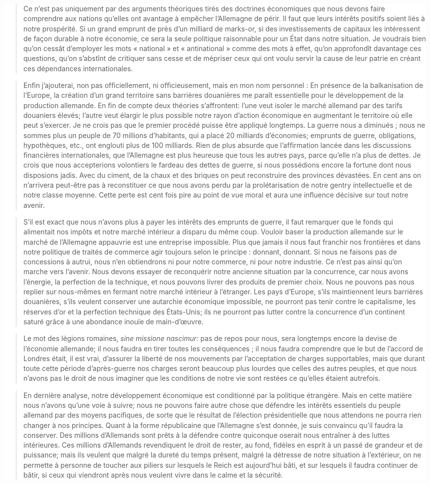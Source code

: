 > Ce n’est pas uniquement par des arguments théoriques tirés des doctrines économiques que nous devons faire comprendre aux nations qu’elles ont avantage à empêcher l’Allemagne de périr. Il faut que leurs intérêts positifs soient liés à notre prospérité. Si un grand emprunt de près d’un milliard de marks-or, si des investissements de capitaux les intéressent de façon durable à notre économie, ce sera la seule politique raisonnable pour un État dans notre situation. Je voudrais bien qu’on cessât d’employer les mots « national » et « antinational » comme des mots à effet, qu’on approfondît davantage ces questions, qu’on s’abstînt de critiquer sans cesse et de mépriser ceux qui ont voulu servir la cause de leur patrie en créant ces dépendances internationales.

> Enﬁn j’ajouterai, non pas ofﬁciellement, ni ofﬁcieusement, mais en mon nom personnel : En présence de la balkanisation de l’Europe, la création d’un grand territoire sans barrières douanières me paraît essentielle pour le développement de la production allemande. En ﬁn de compte deux théories s’affrontent: l’une veut isoler le marché allemand par des tarifs douaniers élevés; l’autre veut élargir le plus possible notre rayon d’action économique en augmentant le territoire où elle peut s’exercer. Je ne crois pas que le premier procédé puisse être appliqué longtemps. La guerre nous a diminués ; nous ne sommes plus un peuple de 70 millions d’habitants, qui a placé 20 milliards d’économies; emprunts de guerre, obligations, hypothèques, etc., ont englouti plus de 100 milliards. Rien de plus absurde que l’afﬁrmation lancée dans les discussions ﬁnancières internationales, que l’Allemagne est plus heureuse que tous les autres pays, parce qu’elle n’a plus de dettes. Je crois que nous accepterions volontiers le fardeau des dettes de guerre, si nous possédions encore la fortune dont nous disposions jadis. Avec du ciment, de la chaux et des briques on peut reconstruire des provinces dévastées. En cent ans on n’arrivera peut-être pas à reconstituer ce que nous avons perdu par la prolétarisation de notre gentry intellectuelle et de notre classe moyenne. Cette perte est cent fois pire au point de vue moral et aura une inﬂuence décisive sur tout notre avenir.

> S’il est exact que nous n’avons plus à payer les intérêts des emprunts de guerre, il faut remarquer que le fonds qui alimentait nos impôts et notre marché intérieur a disparu du même coup. Vouloir baser la production allemande sur le marché de l’Allemagne appauvrie est une entreprise impossible. Plus que jamais il nous faut franchir nos frontières et dans notre politique de traités de commerce agir toujours selon le principe : donnant, donnant. Si nous ne faisons pas de concessions à autrui, nous n’en obtiendrons ni pour notre commerce, ni pour notre industrie. Ce n’est pas ainsi qu’on marche vers l’avenir. Nous devons essayer de reconquérir notre ancienne situation par la concurrence, car nous avons l’énergie, la perfection de la technique, et nous pouvons livrer des produits de premier choix. Nous ne pouvons pas nous replier sur nous-mêmes en fermant notre marché intérieur à l’étranger. Les pays d’Europe, s’ils maintiennent leurs barrières douanières, s’ils veulent conserver une autarchie économique impossible, ne pourront pas tenir contre le capitalisme, les réserves d’or et la perfection technique des États-Unis; ils ne pourront pas lutter contre la concurrence d’un continent saturé grâce à une abondance inouïe de main-d’œuvre. 

> Le mot des légions romaines, _sine missione nascimur_: pas de repos pour nous, sera longtemps encore la devise de l’économie allemande; il nous faudra en tirer toutes les conséquences ; il nous faudra comprendre que le but de l’accord de Londres était, il est vrai, d’assurer la liberté de nos mouvements par l’acceptation de charges supportables, mais que durant toute cette période d’après-guerre nos charges seront beaucoup plus lourdes que celles des autres peuples, et que nous n’avons pas le droit de nous imaginer que les conditions de notre vie sont restées ce qu’elles étaient autrefois.

> En dernière analyse, notre développement économique est conditionné par la politique étrangère. Mais en cette matière nous n’avons qu’une voie à suivre; nous ne pouvons faire autre chose que défendre les intérêts essentiels du peuple allemand par des moyens paciﬁques, de sorte que le résultat de l’élection présidentielle que nous attendons ne pourra rien changer à nos principes. Quant à la forme républicaine que l’Allemagne s’est donnée, je suis convaincu qu’il faudra la conserver. Des millions d’Allemands sont prêts à la défendre contre quiconque oserait nous entraîner à des luttes intérieures. Ces millions d’Allemands revendiquent le droit de rester, au fond, ﬁdèles en esprit à un passé de grandeur et de puissance; mais ils veulent que malgré la dureté du temps présent, malgré la détresse de notre situation à l’extérieur, on ne permette à personne de toucher aux piliers sur lesquels le Reich est aujourd’hui bâti, et sur lesquels il faudra continuer de bâtir, si ceux qui viendront après nous veulent vivre dans le calme et la sécurité.
